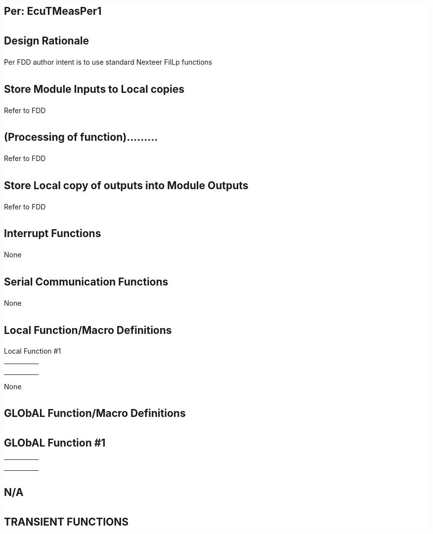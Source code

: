 ## Per: EcuTMeasPer1

## Design Rationale

Per FDD author intent is to use standard Nexteer FilLp functions

## Store Module Inputs to Local copies

Refer to FDD

## (Processing of function)………

Refer to FDD

## Store Local copy of outputs into Module Outputs

Refer to FDD

## Interrupt Functions

None

## Serial Communication Functions

None

## Local Function/Macro Definitions

Local Function \#1

|     |     |     |     |     |
|-----|-----|-----|-----|-----|
|     |     |     |     |     |
|     |     |     |     |     |
|     |     |     |     |     |
|     |     |     |     |     |

None

## GLObAL Function/Macro Definitions

## GLObAL Function \#1

|     |     |     |     |     |
|-----|-----|-----|-----|-----|
|     |     |     |     |     |
|     |     |     |     |     |
|     |     |     |     |     |
|     |     |     |     |     |

## 

## N/A

## TRANSIENT FUNCTIONS 